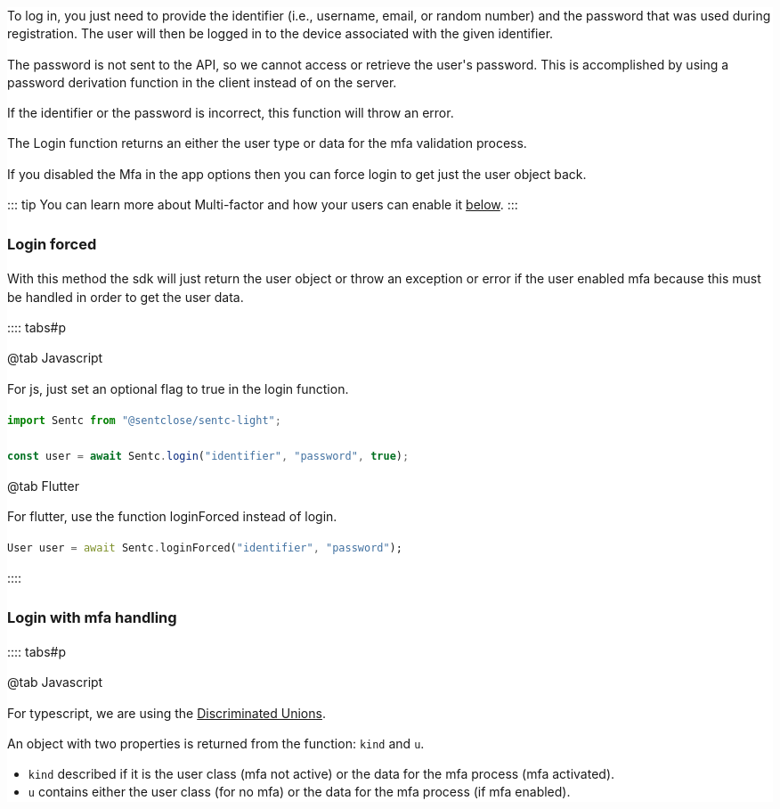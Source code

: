 To log in, you just need to provide the identifier (i.e., username, email, or random number) and the password that was used during registration.
The user will then be logged in to the device associated with the given identifier.

The password is not sent to the API, so we cannot access or retrieve the user's password.
This is accomplished by using a password derivation function in the client instead of on the server.

If the identifier or the password is incorrect, this function will throw an error.

The Login function returns an either the user type or data for the mfa validation process.

If you disabled the Mfa in the app options then you can force login to get just the user object back.

::: tip
You can learn more about Multi-factor and how your users can enable it [below](/guide/e2ee/user/#multi-factor-authentication).
:::

### Login forced

With this method the sdk will just return the user object or throw an exception or error
if the user enabled mfa because this must be handled in order to get the user data.

:::: tabs#p

@tab Javascript

For js, just set an optional flag to true in the login function.

```ts
import Sentc from "@sentclose/sentc-light";

const user = await Sentc.login("identifier", "password", true);
```

@tab Flutter

For flutter, use the function loginForced instead of login.

```dart
User user = await Sentc.loginForced("identifier", "password");
```

::::

### Login with mfa handling


:::: tabs#p

@tab Javascript

For typescript, we are using the [Discriminated Unions](https://www.typescriptlang.org/docs/handbook/typescript-in-5-minutes-func.html#discriminated-unions).

An object with two properties is returned from the function: `kind` and `u`.

- `kind` described if it is the user class (mfa not active) or the data for the mfa process (mfa activated).
- `u` contains either the user class (for no mfa) or the data for the mfa process (if mfa enabled).
